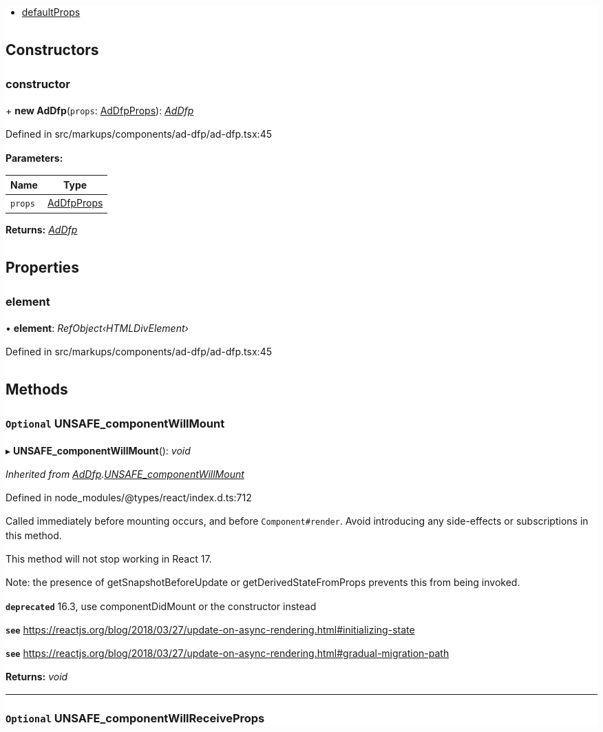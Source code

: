 * [defaultProps](_src_markups_components_ad_dfp_ad_dfp_.addfp.md#static-defaultprops)

## Constructors

###  constructor

\+ **new AdDfp**(`props`: [AdDfpProps](../modules/_src_markups_components_ad_dfp_ad_dfp_.md#addfpprops)): *[AdDfp](_src_markups_components_ad_dfp_ad_dfp_.addfp.md)*

Defined in src/markups/components/ad-dfp/ad-dfp.tsx:45

**Parameters:**

Name | Type |
------ | ------ |
`props` | [AdDfpProps](../modules/_src_markups_components_ad_dfp_ad_dfp_.md#addfpprops) |

**Returns:** *[AdDfp](_src_markups_components_ad_dfp_ad_dfp_.addfp.md)*

## Properties

###  element

• **element**: *RefObject‹HTMLDivElement›*

Defined in src/markups/components/ad-dfp/ad-dfp.tsx:45

## Methods

### `Optional` UNSAFE_componentWillMount

▸ **UNSAFE_componentWillMount**(): *void*

*Inherited from [AdDfp](_src_markups_components_ad_dfp_ad_dfp_.addfp.md).[UNSAFE_componentWillMount](_src_markups_components_ad_dfp_ad_dfp_.addfp.md#optional-unsafe_componentwillmount)*

Defined in node_modules/@types/react/index.d.ts:712

Called immediately before mounting occurs, and before `Component#render`.
Avoid introducing any side-effects or subscriptions in this method.

This method will not stop working in React 17.

Note: the presence of getSnapshotBeforeUpdate or getDerivedStateFromProps
prevents this from being invoked.

**`deprecated`** 16.3, use componentDidMount or the constructor instead

**`see`** https://reactjs.org/blog/2018/03/27/update-on-async-rendering.html#initializing-state

**`see`** https://reactjs.org/blog/2018/03/27/update-on-async-rendering.html#gradual-migration-path

**Returns:** *void*

___

### `Optional` UNSAFE_componentWillReceiveProps
